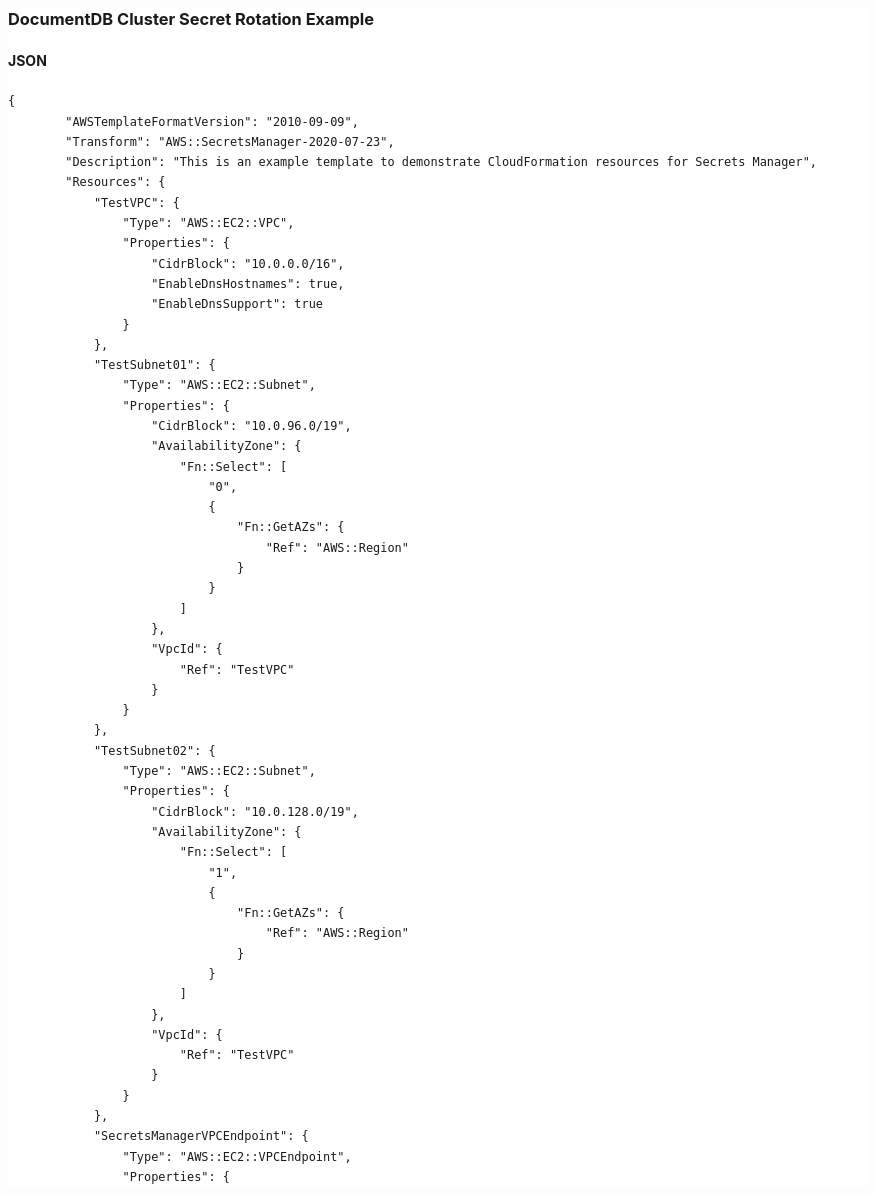 ### DocumentDB Cluster Secret Rotation Example<a name="aws-resource-secretsmanager-rotationschedule--examples--DocumentDB_Cluster_Secret_Rotation_Example"></a>

#### JSON<a name="aws-resource-secretsmanager-rotationschedule--examples--DocumentDB_Cluster_Secret_Rotation_Example--json"></a>

```
{
        "AWSTemplateFormatVersion": "2010-09-09",
        "Transform": "AWS::SecretsManager-2020-07-23",
        "Description": "This is an example template to demonstrate CloudFormation resources for Secrets Manager",
        "Resources": {
            "TestVPC": {
                "Type": "AWS::EC2::VPC",
                "Properties": {
                    "CidrBlock": "10.0.0.0/16",
                    "EnableDnsHostnames": true,
                    "EnableDnsSupport": true
                }
            },
            "TestSubnet01": {
                "Type": "AWS::EC2::Subnet",
                "Properties": {
                    "CidrBlock": "10.0.96.0/19",
                    "AvailabilityZone": {
                        "Fn::Select": [
                            "0",
                            {
                                "Fn::GetAZs": {
                                    "Ref": "AWS::Region"
                                }
                            }
                        ]
                    },
                    "VpcId": {
                        "Ref": "TestVPC"
                    }
                }
            },
            "TestSubnet02": {
                "Type": "AWS::EC2::Subnet",
                "Properties": {
                    "CidrBlock": "10.0.128.0/19",
                    "AvailabilityZone": {
                        "Fn::Select": [
                            "1",
                            {
                                "Fn::GetAZs": {
                                    "Ref": "AWS::Region"
                                }
                            }
                        ]
                    },
                    "VpcId": {
                        "Ref": "TestVPC"
                    }
                }
            },
            "SecretsManagerVPCEndpoint": {
                "Type": "AWS::EC2::VPCEndpoint",
                "Properties": {
```